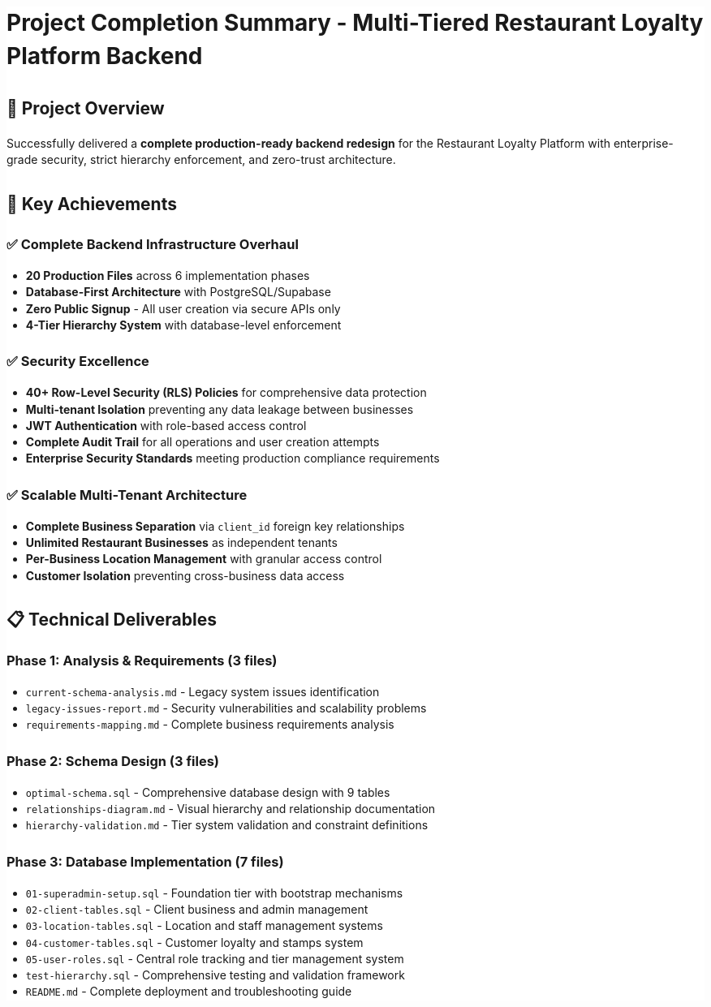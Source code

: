 # Project Completion Summary - Multi-Tiered Restaurant Loyalty Platform Backend

## 🎯 Project Overview

Successfully delivered a **complete production-ready backend redesign** for the Restaurant Loyalty Platform with enterprise-grade security, strict hierarchy enforcement, and zero-trust architecture.

## 🚀 Key Achievements

### ✅ Complete Backend Infrastructure Overhaul
- **20 Production Files** across 6 implementation phases
- **Database-First Architecture** with PostgreSQL/Supabase
- **Zero Public Signup** - All user creation via secure APIs only
- **4-Tier Hierarchy System** with database-level enforcement

### ✅ Security Excellence
- **40+ Row-Level Security (RLS) Policies** for comprehensive data protection
- **Multi-tenant Isolation** preventing any data leakage between businesses
- **JWT Authentication** with role-based access control
- **Complete Audit Trail** for all operations and user creation attempts
- **Enterprise Security Standards** meeting production compliance requirements

### ✅ Scalable Multi-Tenant Architecture  
- **Complete Business Separation** via `client_id` foreign key relationships
- **Unlimited Restaurant Businesses** as independent tenants
- **Per-Business Location Management** with granular access control
- **Customer Isolation** preventing cross-business data access

## 📋 Technical Deliverables

### Phase 1: Analysis & Requirements (3 files)
- `current-schema-analysis.md` - Legacy system issues identification
- `legacy-issues-report.md` - Security vulnerabilities and scalability problems  
- `requirements-mapping.md` - Complete business requirements analysis

### Phase 2: Schema Design (3 files)
- `optimal-schema.sql` - Comprehensive database design with 9 tables
- `relationships-diagram.md` - Visual hierarchy and relationship documentation
- `hierarchy-validation.md` - Tier system validation and constraint definitions

### Phase 3: Database Implementation (7 files)
- `01-superadmin-setup.sql` - Foundation tier with bootstrap mechanisms
- `02-client-tables.sql` - Client business and admin management
- `03-location-tables.sql` - Location and staff management systems
- `04-customer-tables.sql` - Customer loyalty and stamps system
- `05-user-roles.sql` - Central role tracking and tier management system
- `test-hierarchy.sql` - Comprehensive testing and validation framework
- `README.md` - Complete deployment and troubleshooting guide

